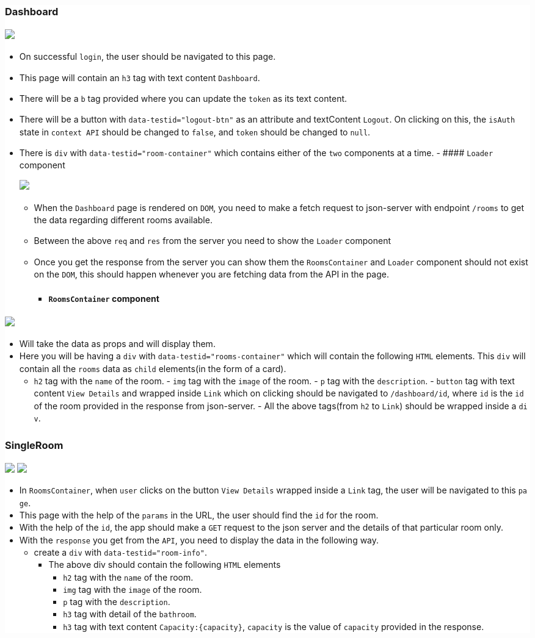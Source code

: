 ### Dashboard

<div>
<img src="https://i.imgur.com/twcbtOU.png" width="100%">
</div>

- On successful `login`, the user should be navigated to this page.
- This page will contain an `h3` tag with text content `Dashboard`.
- There will be a `b` tag provided where you can update the `token` as its text content.
- There will be a button with `data-testid="logout-btn"` as an attribute and textContent `Logout`. On clicking on this, the `isAuth` state in `context API` should be changed to `false`, and `token` should be changed to `null`.
- There is `div` with `data-testid="room-container"` which contains either of the `two` components at a time. - #### `Loader` component
  <div>
        <img src="https://i.imgur.com/kqE14i3.png" width="100%">
  </div>

  - When the `Dashboard` page is rendered on `DOM`, you need to make a fetch request to json-server with endpoint `/rooms` to get the data regarding different rooms available.
  - Between the above `req` and `res` from the server you need to show the `Loader` component
  - Once you get the response from the server you can show them the `RoomsContainer` and `Loader` component should not exist on the `DOM`, this should happen whenever you are fetching data from the API in the page.

    - #### `RoomsContainer` component

<div>
    <img src="https://i.imgur.com/twcbtOU.png" width="100%">
</div>

- Will take the data as props and will display them.
- Here you will be having a `div` with `data-testid="rooms-container"` which will contain the following `HTML` elements. This `div` will contain all the `rooms` data as `child` elements(in the form of a card).  
   - `h2` tag with the `name` of the room. - `img` tag with the `image` of the room. - `p` tag with the `description`. - `button` tag with text content `View Details` and wrapped inside `Link` which on clicking should be navigated to `/dashboard/id`, where `id` is the `id` of the room provided in the response from json-server. - All the above tags(from `h2` to `Link`) should be wrapped inside a `div`.

### SingleRoom

<div>
  <img src="https://i.imgur.com/wzG9YWr.png" width="100%">
  <img src="https://i.imgur.com/4xC2rOu.png" width="100%">
</div>

- In `RoomsContainer`, when `user` clicks on the button `View Details` wrapped inside a `Link` tag, the user will be navigated to this `page`.
- This page with the help of the `params` in the URL, the user should find the `id` for the room.
- With the help of the `id`, the app should make a `GET` request to the json server and the details of that particular room only.
- With the `response` you get from the `API`, you need to display the data in the following way.
  - create a `div` with `data-testid="room-info"`.
    - The above div should contain the following `HTML` elements
      - `h2` tag with the `name` of the room.
      - `img` tag with the `image` of the room.
      - `p` tag with the `description`.
      - `h3` tag with detail of the `bathroom`.
      - `h3` tag with text content `Capacity:{capacity}`, `capacity` is the value of `capacity` provided in the response.